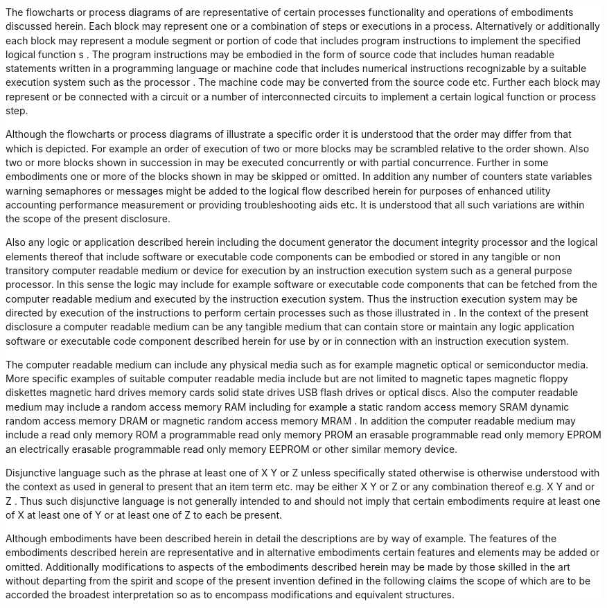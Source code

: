 The flowcharts or process diagrams of are representative of certain processes functionality and operations of embodiments discussed herein. Each block may represent one or a combination of steps or executions in a process. Alternatively or additionally each block may represent a module segment or portion of code that includes program instructions to implement the specified logical function s . The program instructions may be embodied in the form of source code that includes human readable statements written in a programming language or machine code that includes numerical instructions recognizable by a suitable execution system such as the processor . The machine code may be converted from the source code etc. Further each block may represent or be connected with a circuit or a number of interconnected circuits to implement a certain logical function or process step.

Although the flowcharts or process diagrams of illustrate a specific order it is understood that the order may differ from that which is depicted. For example an order of execution of two or more blocks may be scrambled relative to the order shown. Also two or more blocks shown in succession in may be executed concurrently or with partial concurrence. Further in some embodiments one or more of the blocks shown in may be skipped or omitted. In addition any number of counters state variables warning semaphores or messages might be added to the logical flow described herein for purposes of enhanced utility accounting performance measurement or providing troubleshooting aids etc. It is understood that all such variations are within the scope of the present disclosure.

Also any logic or application described herein including the document generator the document integrity processor and the logical elements thereof that include software or executable code components can be embodied or stored in any tangible or non transitory computer readable medium or device for execution by an instruction execution system such as a general purpose processor. In this sense the logic may include for example software or executable code components that can be fetched from the computer readable medium and executed by the instruction execution system. Thus the instruction execution system may be directed by execution of the instructions to perform certain processes such as those illustrated in . In the context of the present disclosure a computer readable medium can be any tangible medium that can contain store or maintain any logic application software or executable code component described herein for use by or in connection with an instruction execution system.

The computer readable medium can include any physical media such as for example magnetic optical or semiconductor media. More specific examples of suitable computer readable media include but are not limited to magnetic tapes magnetic floppy diskettes magnetic hard drives memory cards solid state drives USB flash drives or optical discs. Also the computer readable medium may include a random access memory RAM including for example a static random access memory SRAM dynamic random access memory DRAM or magnetic random access memory MRAM . In addition the computer readable medium may include a read only memory ROM a programmable read only memory PROM an erasable programmable read only memory EPROM an electrically erasable programmable read only memory EEPROM or other similar memory device.

Disjunctive language such as the phrase at least one of X Y or Z unless specifically stated otherwise is otherwise understood with the context as used in general to present that an item term etc. may be either X Y or Z or any combination thereof e.g. X Y and or Z . Thus such disjunctive language is not generally intended to and should not imply that certain embodiments require at least one of X at least one of Y or at least one of Z to each be present.

Although embodiments have been described herein in detail the descriptions are by way of example. The features of the embodiments described herein are representative and in alternative embodiments certain features and elements may be added or omitted. Additionally modifications to aspects of the embodiments described herein may be made by those skilled in the art without departing from the spirit and scope of the present invention defined in the following claims the scope of which are to be accorded the broadest interpretation so as to encompass modifications and equivalent structures.

